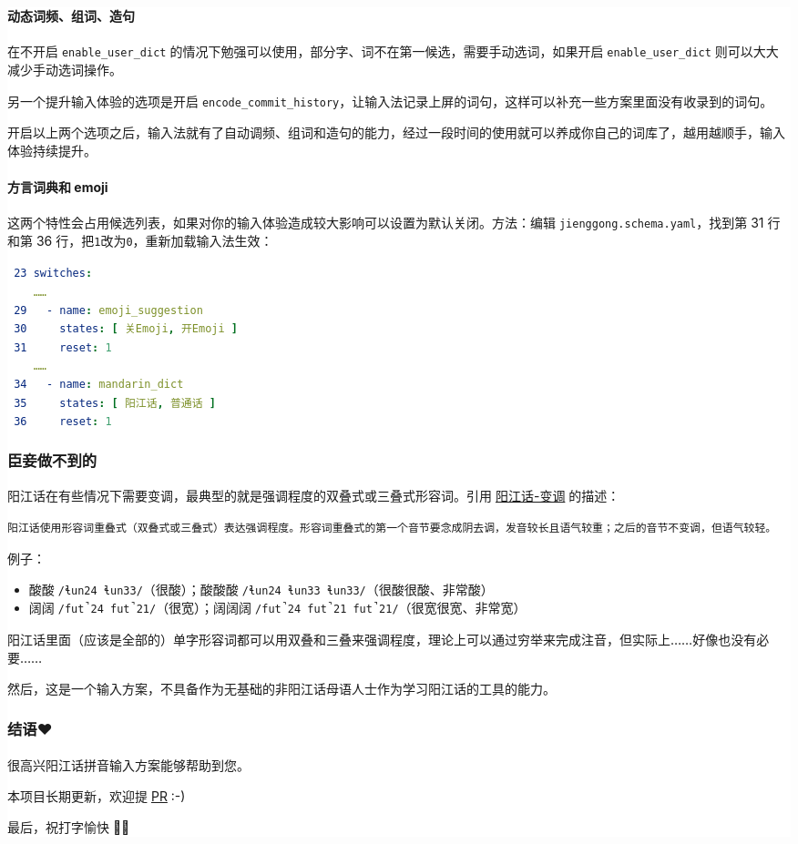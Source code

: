 #### 动态词频、组词、造句

在不开启 `enable_user_dict` 的情况下勉强可以使用，部分字、词不在第一候选，需要手动选词，如果开启 `enable_user_dict` 则可以大大减少手动选词操作。

另一个提升输入体验的选项是开启 `encode_commit_history`，让输入法记录上屏的词句，这样可以补充一些方案里面没有收录到的词句。

开启以上两个选项之后，输入法就有了自动调频、组词和造句的能力，经过一段时间的使用就可以养成你自己的词库了，越用越顺手，输入体验持续提升。

#### 方言词典和 emoji

这两个特性会占用候选列表，如果对你的输入体验造成较大影响可以设置为默认关闭。方法：编辑  `jienggong.schema.yaml`，找到第 31 行和第 36 行，把`1`改为`0`，重新加载输入法生效：

```yaml
 23 switches:
    ……
 29   - name: emoji_suggestion
 30     states: [ 关Emoji, 开Emoji ]
 31     reset: 1
    ……
 34   - name: mandarin_dict
 35     states: [ 阳江话, 普通话 ]
 36     reset: 1
```

### 臣妾做不到的

阳江话在有些情况下需要变调，最典型的就是强调程度的双叠式或三叠式形容词。引用 [阳江话-变调](https://zh.wikipedia.org/wiki/陽江話) 的描述：

```
阳江话使用形容词重叠式（双叠式或三叠式）表达强调程度。形容词重叠式的第一个音节要念成阴去调，发音较长且语气较重；之后的音节不变调，但语气较轻。
```

例子：

- 酸酸 `/ɬun24 ɬun33/`（很酸）；酸酸酸 `/ɬun24 ɬun33 ɬun33/`（很酸很酸、非常酸）
- 阔阔 `/fut̚24 fut̚21/`（很宽）；阔阔阔 `/fut̚24 fut̚21 fut̚21/`（很宽很宽、非常宽）

阳江话里面（应该是全部的）单字形容词都可以用双叠和三叠来强调程度，理论上可以通过穷举来完成注音，但实际上……好像也没有必要……

然后，这是一个输入方案，不具备作为无基础的非阳江话母语人士作为学习阳江话的工具的能力。

### 结语❤️

很高兴阳江话拼音输入方案能够帮助到您。

本项目长期更新，欢迎提 [PR](https://github.com/Lumen01/rime-jienggong-cantonese/pulls) :-)

最后，祝打字愉快 🫶🏻
